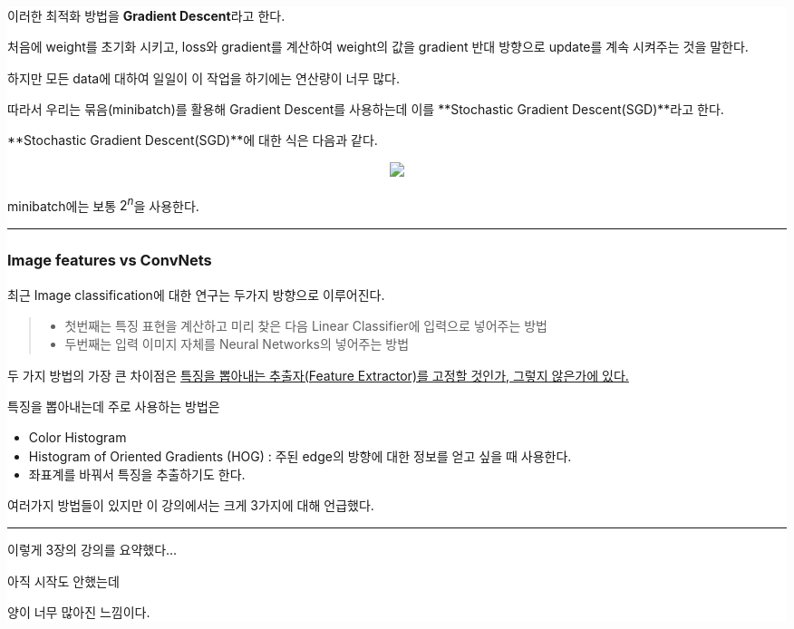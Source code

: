 이러한 최적화 방법을 **Gradient Descent**라고 한다.

처음에 weight를 초기화 시키고, loss와 gradient를 계산하여 weight의 값을 gradient 반대 방향으로 update를 계속 시켜주는 것을 말한다.

하지만 모든 data에 대하여 일일이 이 작업을 하기에는 연산량이 너무 많다.

따라서 우리는 묶음(minibatch)를 활용해 Gradient Descent를 사용하는데 이를 **Stochastic Gradient Descent(SGD)**라고 한다.

**Stochastic Gradient Descent(SGD)**에 대한 식은 다음과 같다.
<p align="center"><img src="https://user-images.githubusercontent.com/41863759/87335300-05f7da00-c57b-11ea-90c2-cac9ed48fcd2.png" width = "400" ></p>

minibatch에는 보통 $2^n$을 사용한다.

---

### Image features vs ConvNets

최근 Image classification에 대한 연구는 두가지 방향으로 이루어진다.

> - 첫번째는 특징 표현을 계산하고 미리 찾은 다음 Linear Classifier에 입력으로 넣어주는 방법
> - 두번째는 입력 이미지 자체를 Neural Networks의 넣어주는 방법

두 가지 방법의 가장 큰 차이점은 <U>특징을 뽑아내는 추출자(Feature Extractor)를 고정할 것인가, 그렇지 않은가에 있다.</U>

특징을 뽑아내는데 주로 사용하는 방법은
- Color Histogram
- Histogram of Oriented Gradients (HOG) : 주된 edge의 방향에 대한 정보를 얻고 싶을 때 사용한다.
- 좌표계를 바꿔서 특징을 추출하기도 한다.

여러가지 방법들이 있지만 이 강의에서는 크게 3가지에 대해 언급했다.

---

이렇게 3장의 강의를 요약했다... 

아직 시작도 안했는데

양이 너무 많아진 느낌이다.















